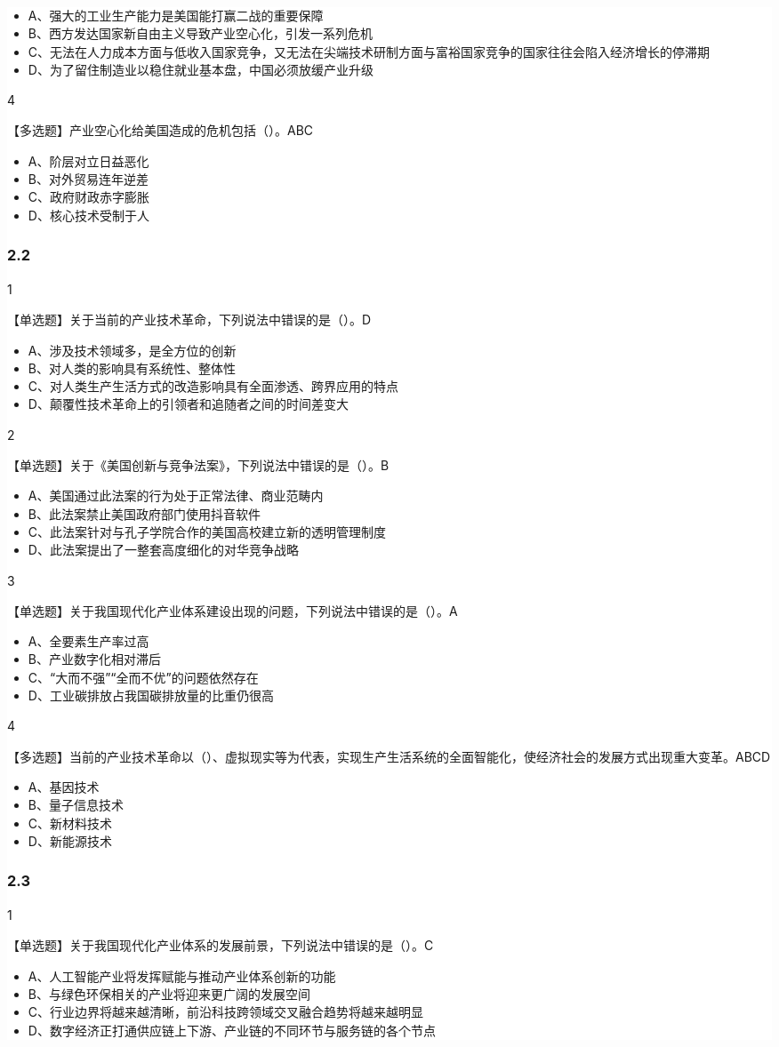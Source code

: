   * A、强大的工业生产能力是美国能打赢二战的重要保障
  * B、西方发达国家新自由主义导致产业空心化，引发一系列危机
  * C、无法在人力成本方面与低收入国家竞争，又无法在尖端技术研制方面与富裕国家竞争的国家往往会陷入经济增长的停滞期
  * D、为了留住制造业以稳住就业基本盘，中国必须放缓产业升级

4

【多选题】产业空心化给美国造成的危机包括（）。ABC

  * A、阶层对立日益恶化
  * B、对外贸易连年逆差
  * C、政府财政赤字膨胀
  * D、核心技术受制于人

### 2.2

1

【单选题】关于当前的产业技术革命，下列说法中错误的是（）。D

  * A、涉及技术领域多，是全方位的创新
  * B、对人类的影响具有系统性、整体性
  * C、对人类生产生活方式的改造影响具有全面渗透、跨界应用的特点
  * D、颠覆性技术革命上的引领者和追随者之间的时间差变大

2

【单选题】关于《美国创新与竞争法案》，下列说法中错误的是（）。B

  * A、美国通过此法案的行为处于正常法律、商业范畴内
  * B、此法案禁止美国政府部门使用抖音软件
  * C、此法案针对与孔子学院合作的美国高校建立新的透明管理制度
  * D、此法案提出了一整套高度细化的对华竞争战略

3

【单选题】关于我国现代化产业体系建设出现的问题，下列说法中错误的是（）。A

  * A、全要素生产率过高
  * B、产业数字化相对滞后
  * C、“大而不强”“全而不优”的问题依然存在
  * D、工业碳排放占我国碳排放量的比重仍很高

4

【多选题】当前的产业技术革命以（）、虚拟现实等为代表，实现生产生活系统的全面智能化，使经济社会的发展方式出现重大变革。ABCD

  * A、基因技术
  * B、量子信息技术
  * C、新材料技术
  * D、新能源技术

### 2.3

1

【单选题】关于我国现代化产业体系的发展前景，下列说法中错误的是（）。C

  * A、人工智能产业将发挥赋能与推动产业体系创新的功能
  * B、与绿色环保相关的产业将迎来更广阔的发展空间
  * C、行业边界将越来越清晰，前沿科技跨领域交叉融合趋势将越来越明显
  * D、数字经济正打通供应链上下游、产业链的不同环节与服务链的各个节点
